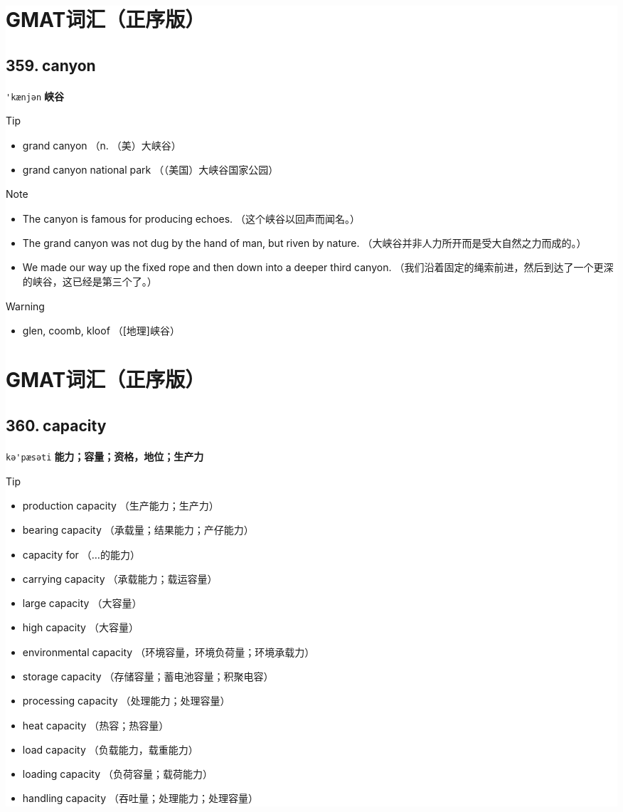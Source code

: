 # GMAT词汇（正序版）

## 359. canyon

`'kænjən`  **峡谷**

> [!TIP]
>
> - grand canyon （n. （美）大峡谷）
>
> - grand canyon national park （（美国）大峡谷国家公园）
>

> [!NOTE]
>
> - The canyon is famous for producing echoes. （这个峡谷以回声而闻名。）
>
> - The grand canyon was not dug by the hand of man, but riven by nature. （大峡谷并非人力所开而是受大自然之力而成的。）
>
> - We made our way up the fixed rope and then down into a deeper third canyon. （我们沿着固定的绳索前进，然后到达了一个更深的峡谷，这已经是第三个了。）
>

> [!WARNING]
>
> - glen, coomb, kloof （[地理]峡谷）
>

# GMAT词汇（正序版）

## 360. capacity

`kə'pæsəti`  **能力；容量；资格，地位；生产力**

> [!TIP]
>
> - production capacity （生产能力；生产力）
>
> - bearing capacity （承载量；结果能力；产仔能力）
>
> - capacity for （…的能力）
>
> - carrying capacity （承载能力；载运容量）
>
> - large capacity （大容量）
>
> - high capacity （大容量）
>
> - environmental capacity （环境容量，环境负荷量；环境承载力）
>
> - storage capacity （存储容量；蓄电池容量；积聚电容）
>
> - processing capacity （处理能力；处理容量）
>
> - heat capacity （热容；热容量）
>
> - load capacity （负载能力，载重能力）
>
> - loading capacity （负荷容量；载荷能力）
>
> - handling capacity （吞吐量；处理能力；处理容量）
>